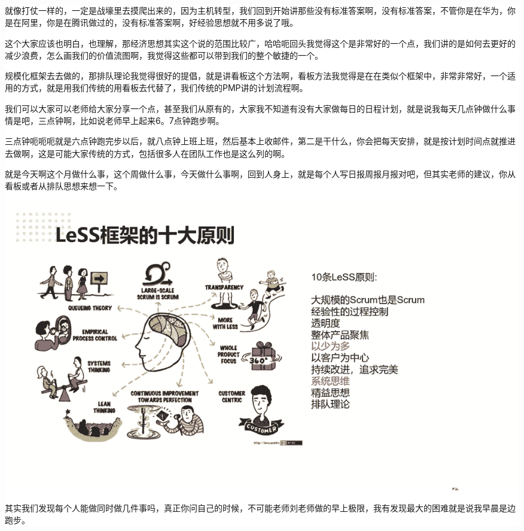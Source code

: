 就像打仗一样的，一定是战壕里去摸爬出来的，因为主机转型，我们回到开始讲那些没有标准答案啊，没有标准答案，不管你是在华为，你是在阿里，你是在腾讯做过的，没有标准答案啊，好经验思想就不用多说了哦。

这个大家应该也明白，也理解，那经济思想其实这个说的范围比较广，哈哈呃回头我觉得这个是非常好的一个点，我们讲的是如何去更好的减少浪费，怎么画我们的价值流图啊，我觉得这些都可以带到我们的整个敏捷的一个。

规模化框架去去做的，那排队理论我觉得很好的提倡，就是讲看板这个方法啊，看板方法我觉得是在在类似个框架中，非常非常好，一个适用的方式，就是用我们传统的用看板去代替了，我们传统的PMP讲的计划流程啊。

我们可以大家可以老师给大家分享一个点，甚至我们从原有的，大家我不知道有没有大家做每日的日程计划，就是说我每天几点钟做什么事情是吧，三点钟啊，比如说老师早上起来6。7点钟跑步啊。

三点钟呃呃呃就是六点钟跑完步以后，就八点钟上班上班，然后基本上收邮件，第二是干什么，你会把每天安排，就是按计划时间点就推进去做啊，这是可能大家传统的方式，包括很多人在团队工作也是这么列的啊。

就是今天啊这个月做什么事，这个周做什么事，今天做什么事啊，回到人身上，就是每个人写日报周报月报对吧，但其实老师的建议，你从看板或者从排队思想来想一下。



![](img/8a432d26fb2c9c11eedae584d693956f_152.png)

其实我们发现每个人能做同时做几件事吗，真正你问自己的时候，不可能老师刘老师做的早上极限，我有发现最大的困难就是说我早晨是边跑步。


